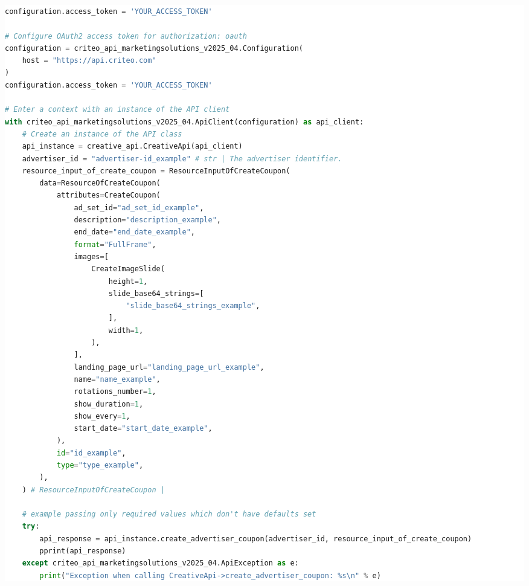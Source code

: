 ```python
configuration.access_token = 'YOUR_ACCESS_TOKEN'

# Configure OAuth2 access token for authorization: oauth
configuration = criteo_api_marketingsolutions_v2025_04.Configuration(
    host = "https://api.criteo.com"
)
configuration.access_token = 'YOUR_ACCESS_TOKEN'

# Enter a context with an instance of the API client
with criteo_api_marketingsolutions_v2025_04.ApiClient(configuration) as api_client:
    # Create an instance of the API class
    api_instance = creative_api.CreativeApi(api_client)
    advertiser_id = "advertiser-id_example" # str | The advertiser identifier.
    resource_input_of_create_coupon = ResourceInputOfCreateCoupon(
        data=ResourceOfCreateCoupon(
            attributes=CreateCoupon(
                ad_set_id="ad_set_id_example",
                description="description_example",
                end_date="end_date_example",
                format="FullFrame",
                images=[
                    CreateImageSlide(
                        height=1,
                        slide_base64_strings=[
                            "slide_base64_strings_example",
                        ],
                        width=1,
                    ),
                ],
                landing_page_url="landing_page_url_example",
                name="name_example",
                rotations_number=1,
                show_duration=1,
                show_every=1,
                start_date="start_date_example",
            ),
            id="id_example",
            type="type_example",
        ),
    ) # ResourceInputOfCreateCoupon | 

    # example passing only required values which don't have defaults set
    try:
        api_response = api_instance.create_advertiser_coupon(advertiser_id, resource_input_of_create_coupon)
        pprint(api_response)
    except criteo_api_marketingsolutions_v2025_04.ApiException as e:
        print("Exception when calling CreativeApi->create_advertiser_coupon: %s\n" % e)
```

